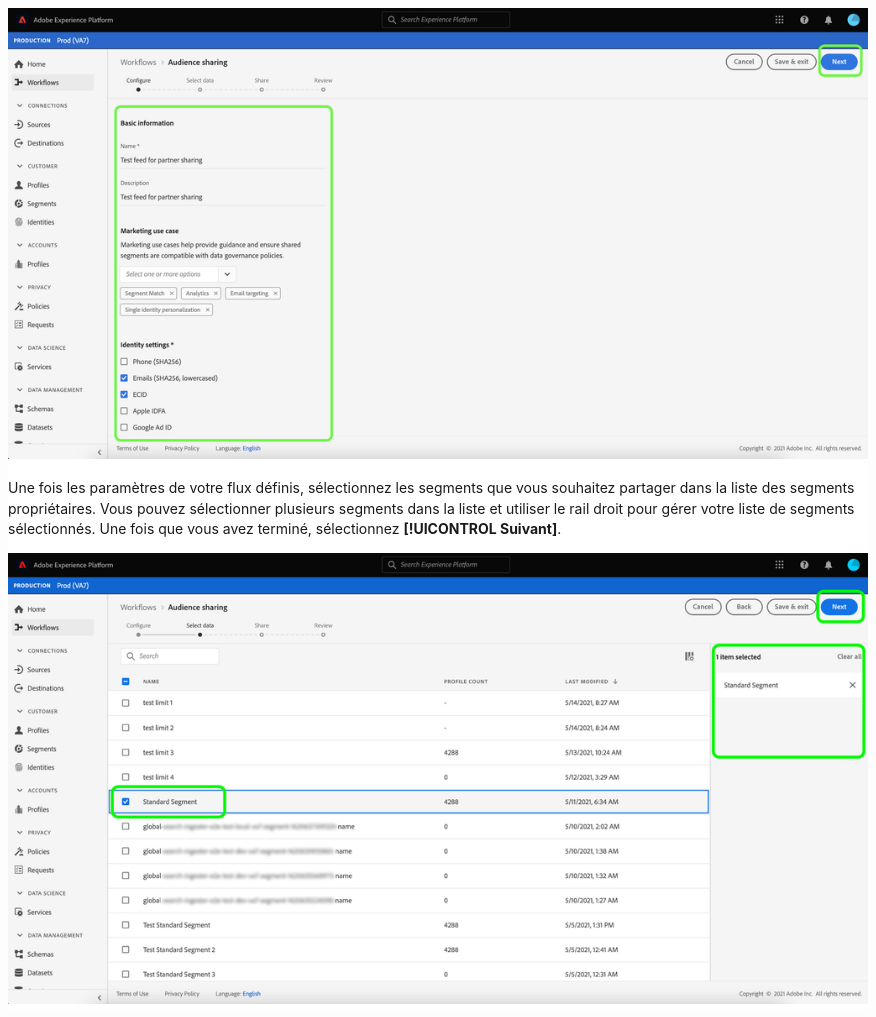 ![audience-share.png](../images/ui/segment-match/audience-sharing.png)

Une fois les paramètres de votre flux définis, sélectionnez les segments que vous souhaitez partager dans la liste des segments propriétaires. Vous pouvez sélectionner plusieurs segments dans la liste et utiliser le rail droit pour gérer votre liste de segments sélectionnés. Une fois que vous avez terminé, sélectionnez **[!UICONTROL Suivant]**.

![select-segments.png](../images/ui/segment-match/select-segments.png)
